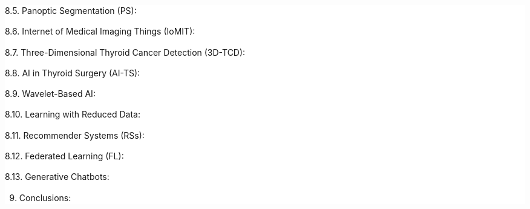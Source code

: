 8.5. Panoptic Segmentation (PS):

8.6. Internet of Medical Imaging Things (IoMIT):

8.7. Three-Dimensional Thyroid Cancer Detection (3D-TCD):

8.8. AI in Thyroid Surgery (AI-TS):

8.9. Wavelet-Based AI:

8.10. Learning with Reduced Data:

8.11. Recommender Systems (RSs):

8.12. Federated Learning (FL):

8.13. Generative Chatbots:

9. Conclusions: